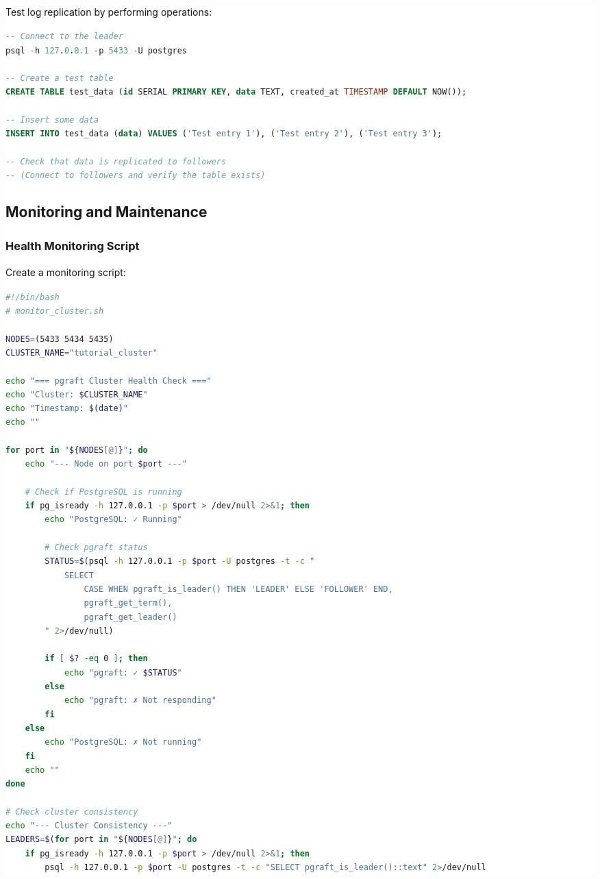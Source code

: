 Test log replication by performing operations:

```sql
-- Connect to the leader
psql -h 127.0.0.1 -p 5433 -U postgres

-- Create a test table
CREATE TABLE test_data (id SERIAL PRIMARY KEY, data TEXT, created_at TIMESTAMP DEFAULT NOW());

-- Insert some data
INSERT INTO test_data (data) VALUES ('Test entry 1'), ('Test entry 2'), ('Test entry 3');

-- Check that data is replicated to followers
-- (Connect to followers and verify the table exists)
```

## Monitoring and Maintenance

### Health Monitoring Script

Create a monitoring script:

```bash
#!/bin/bash
# monitor_cluster.sh

NODES=(5433 5434 5435)
CLUSTER_NAME="tutorial_cluster"

echo "=== pgraft Cluster Health Check ==="
echo "Cluster: $CLUSTER_NAME"
echo "Timestamp: $(date)"
echo ""

for port in "${NODES[@]}"; do
    echo "--- Node on port $port ---"
    
    # Check if PostgreSQL is running
    if pg_isready -h 127.0.0.1 -p $port > /dev/null 2>&1; then
        echo "PostgreSQL: ✓ Running"
        
        # Check pgraft status
        STATUS=$(psql -h 127.0.0.1 -p $port -U postgres -t -c "
            SELECT 
                CASE WHEN pgraft_is_leader() THEN 'LEADER' ELSE 'FOLLOWER' END,
                pgraft_get_term(),
                pgraft_get_leader()
        " 2>/dev/null)
        
        if [ $? -eq 0 ]; then
            echo "pgraft: ✓ $STATUS"
        else
            echo "pgraft: ✗ Not responding"
        fi
    else
        echo "PostgreSQL: ✗ Not running"
    fi
    echo ""
done

# Check cluster consistency
echo "--- Cluster Consistency ---"
LEADERS=$(for port in "${NODES[@]}"; do
    if pg_isready -h 127.0.0.1 -p $port > /dev/null 2>&1; then
        psql -h 127.0.0.1 -p $port -U postgres -t -c "SELECT pgraft_is_leader()::text" 2>/dev/null
```